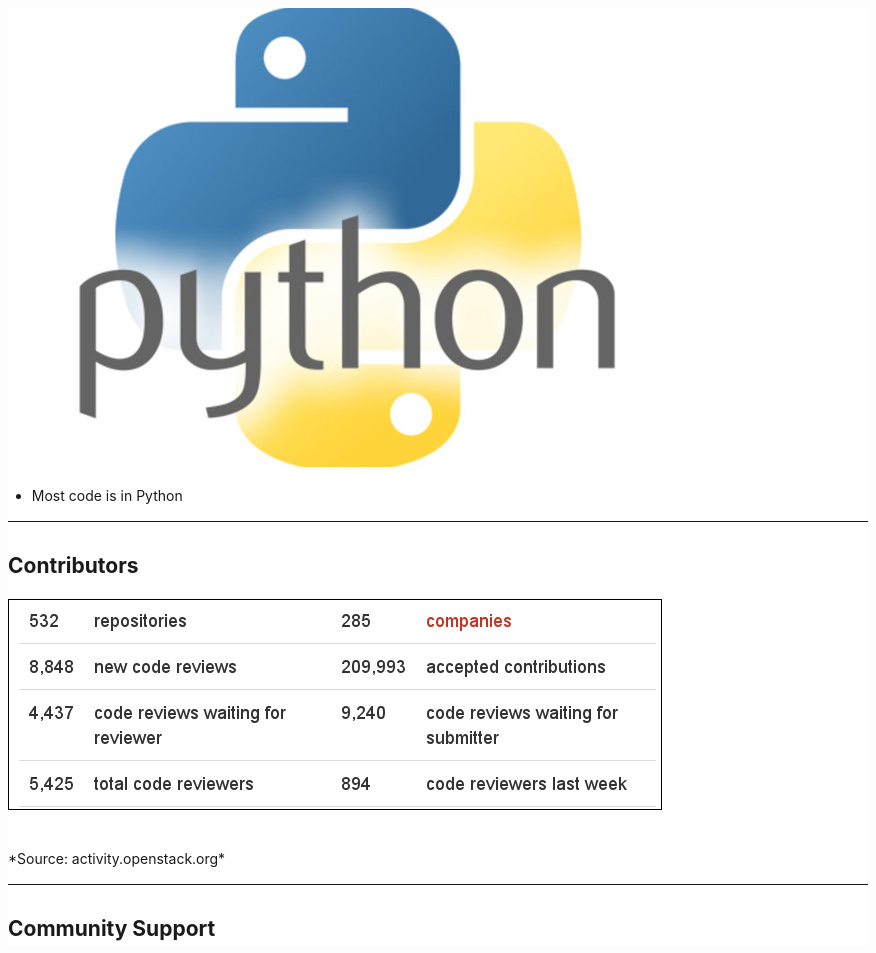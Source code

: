 ![python](images/python.png)

* Most code is in Python

---

## Contributors

![contributors](images/contributors.png)

<br clear="all">
*Source: activity.openstack.org*

---

## Community Support
